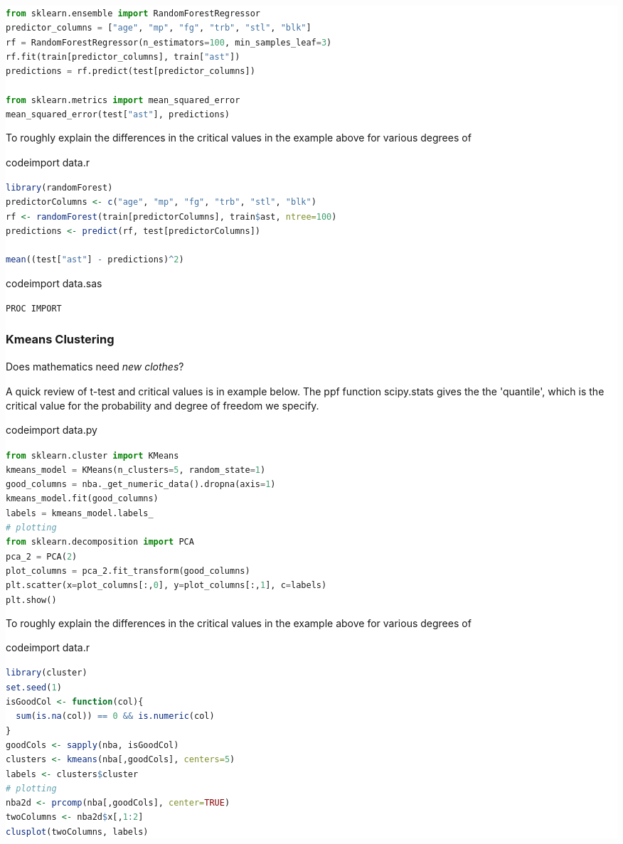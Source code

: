```python
from sklearn.ensemble import RandomForestRegressor
predictor_columns = ["age", "mp", "fg", "trb", "stl", "blk"]
rf = RandomForestRegressor(n_estimators=100, min_samples_leaf=3)
rf.fit(train[predictor_columns], train["ast"])
predictions = rf.predict(test[predictor_columns])

from sklearn.metrics import mean_squared_error
mean_squared_error(test["ast"], predictions)
```
To roughly explain the differences in the critical values in the example above for various degrees of  

<div class="code-head"><span>code</span>import data.r</div>

```r
library(randomForest)
predictorColumns <- c("age", "mp", "fg", "trb", "stl", "blk")
rf <- randomForest(train[predictorColumns], train$ast, ntree=100)
predictions <- predict(rf, test[predictorColumns])

mean((test["ast"] - predictions)^2)
```
<div class="code-head"><span>code</span>import data.sas</div>

```sas
PROC IMPORT 
```
### Kmeans Clustering
Does mathematics need *new clothes*?  

A quick review of t-test and critical values is in example below.  The ppf function scipy.stats gives the the 'quantile', which is the critical value for the probability and degree of freedom we specify.

<div class="code-head"><span>code</span>import data.py</div>

```python
from sklearn.cluster import KMeans
kmeans_model = KMeans(n_clusters=5, random_state=1)
good_columns = nba._get_numeric_data().dropna(axis=1)
kmeans_model.fit(good_columns)
labels = kmeans_model.labels_
# plotting
from sklearn.decomposition import PCA
pca_2 = PCA(2)
plot_columns = pca_2.fit_transform(good_columns)
plt.scatter(x=plot_columns[:,0], y=plot_columns[:,1], c=labels)
plt.show()
```
To roughly explain the differences in the critical values in the example above for various degrees of  

<div class="code-head"><span>code</span>import data.r</div>

```r
library(cluster)
set.seed(1)
isGoodCol <- function(col){
  sum(is.na(col)) == 0 && is.numeric(col)
}
goodCols <- sapply(nba, isGoodCol)
clusters <- kmeans(nba[,goodCols], centers=5)
labels <- clusters$cluster
# plotting
nba2d <- prcomp(nba[,goodCols], center=TRUE)
twoColumns <- nba2d$x[,1:2]
clusplot(twoColumns, labels)
```